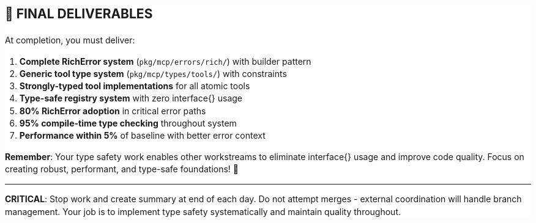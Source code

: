 ## 🎯 FINAL DELIVERABLES

At completion, you must deliver:

1. **Complete RichError system** (`pkg/mcp/errors/rich/`) with builder pattern
2. **Generic tool type system** (`pkg/mcp/types/tools/`) with constraints
3. **Strongly-typed tool implementations** for all atomic tools
4. **Type-safe registry system** with zero interface{} usage
5. **80% RichError adoption** in critical error paths
6. **95% compile-time type checking** throughout system
7. **Performance within 5%** of baseline with better error context

**Remember**: Your type safety work enables other workstreams to eliminate interface{} usage and improve code quality. Focus on creating robust, performant, and type-safe foundations! 🚀

---

**CRITICAL**: Stop work and create summary at end of each day. Do not attempt merges - external coordination will handle branch management. Your job is to implement type safety systematically and maintain quality throughout.
